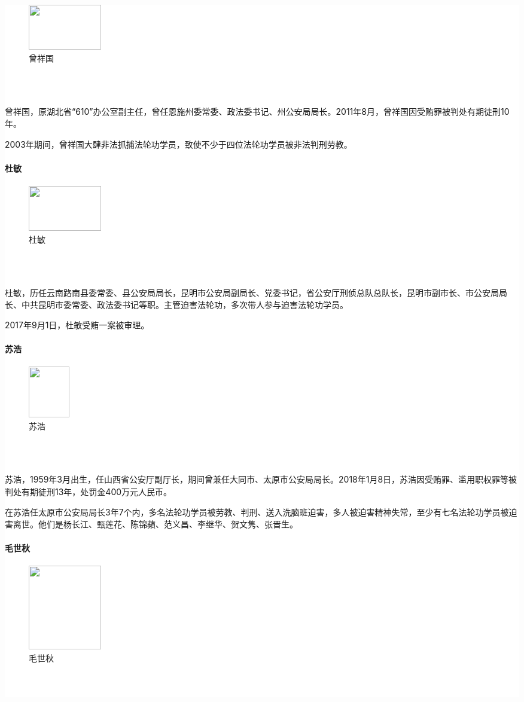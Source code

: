 </h4>
<figure class="wp-caption aligncenter" id="attachment_10861665" style="width: 121px">
 <a href="http://i.epochtimes.com/assets/uploads/2018/11/2018-11-1-202628-8.jpg">
  <img alt="" class="size-full wp-image-10861665" height="75" src="http://i.epochtimes.com/assets/uploads/2018/11/2018-11-1-202628-8.jpg" width="121"/>
 </a>
 <br/><figcaption class="wp-caption-text">
  曾祥国
 </figcaption><br/>
</figure><br/>
<p>
 曾祥国，原湖北省“610”办公室副主任，曾任恩施州委常委、政法委书记、州公安局局长。2011年8月，曾祥国因受贿罪被判处有期徒刑10年。
</p>
<p>
 2003年期间，曾祥国大肆非法抓捕法轮功学员，致使不少于四位法轮功学员被非法判刑劳教。
</p>
<h4>
 杜敏
</h4>
<figure class="wp-caption aligncenter" id="attachment_10861680" style="width: 121px">
 <a href="http://i.epochtimes.com/assets/uploads/2018/11/2018-11-1-202628-9.jpg">
  <img alt="" class="size-full wp-image-10861680" height="75" src="http://i.epochtimes.com/assets/uploads/2018/11/2018-11-1-202628-9.jpg" width="121"/>
 </a>
 <br/><figcaption class="wp-caption-text">
  杜敏
 </figcaption><br/>
</figure><br/>
<p>
 杜敏，历任云南路南县委常委、县公安局局长，昆明市公安局副局长、党委书记，省公安厅刑侦总队总队长，昆明市副市长、市公安局局长、中共昆明市委常委、政法委书记等职。主管迫害法轮功，多次带人参与迫害法轮功学员。
</p>
<p>
 2017年9月1日，杜敏受贿一案被审理。
</p>
<h4>
 苏浩
</h4>
<figure class="wp-caption aligncenter" id="attachment_10861684" style="width: 68px">
 <a href="http://i.epochtimes.com/assets/uploads/2018/11/82e9d09201ca33dc028326017764692e.jpg">
  <img alt="" class=" wp-image-10861684" height="85" src="http://i.epochtimes.com/assets/uploads/2018/11/82e9d09201ca33dc028326017764692e.jpg" width="68"/>
 </a>
 <br/><figcaption class="wp-caption-text">
  苏浩
 </figcaption><br/>
</figure><br/>
<p>
 苏浩，1959年3月出生，任山西省公安厅副厅长，期间曾兼任大同市、太原市公安局局长。2018年1月8日，苏浩因受贿罪、滥用职权罪等被判处有期徒刑13年，处罚金400万元人民币。
</p>
<p>
 在苏浩任太原市公安局局长3年7个内，多名法轮功学员被劳教、判刑、送入洗脑班迫害，多人被迫害精神失常，至少有七名法轮功学员被迫害离世。他们是杨长江、甄莲花、陈锦蘋、范义昌、李继华、贺文隽、张晋生。
</p>
<h4>
 毛世秋
</h4>
<figure class="wp-caption aligncenter" id="attachment_10861696" style="width: 121px">
 <a href="http://i.epochtimes.com/assets/uploads/2018/11/2018-11-1-202628-11.jpg">
  <img alt="" class="size-full wp-image-10861696" height="140" src="http://i.epochtimes.com/assets/uploads/2018/11/2018-11-1-202628-11.jpg" width="121"/>
 </a>
 <br/><figcaption class="wp-caption-text">
  毛世秋
 </figcaption><br/>
</figure><br/>